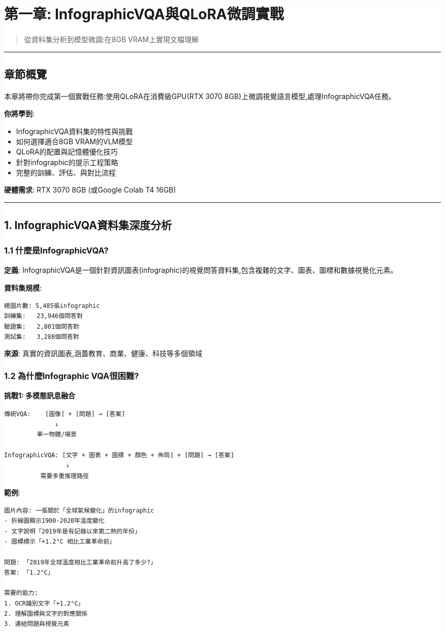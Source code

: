 # 第一章: InfographicVQA與QLoRA微調實戰

> 從資料集分析到模型微調:在8GB VRAM上實現文檔理解

---

## 章節概覽

本章將帶你完成第一個實戰任務:使用QLoRA在消費級GPU(RTX 3070 8GB)上微調視覺語言模型,處理InfographicVQA任務。

**你將學到**:
- InfographicVQA資料集的特性與挑戰
- 如何選擇適合8GB VRAM的VLM模型
- QLoRA的配置與記憶體優化技巧
- 針對infographic的提示工程策略
- 完整的訓練、評估、與對比流程

**硬體需求**: RTX 3070 8GB (或Google Colab T4 16GB)

---

## 1. InfographicVQA資料集深度分析

### 1.1 什麼是InfographicVQA?

**定義**: InfographicVQA是一個針對資訊圖表(infographic)的視覺問答資料集,包含複雜的文字、圖表、圖標和數據視覺化元素。

**資料集規模**:
```
總圖片數: 5,485張infographic
訓練集:   23,946個問答對
驗證集:   2,801個問答對
測試集:   3,288個問答對
```

**來源**: 真實的資訊圖表,涵蓋教育、商業、健康、科技等多個領域

### 1.2 為什麼Infographic VQA很困難?

**挑戰1: 多模態訊息融合**

```
傳統VQA:    [圖像] + [問題] → [答案]
              ↓
         單一物體/場景

InfographicVQA: [文字 + 圖表 + 圖標 + 顏色 + 佈局] + [問題] → [答案]
                 ↓
          需要多重推理路徑
```

**範例**:
```
圖片內容: 一張關於「全球氣候變化」的infographic
- 折線圖顯示1900-2020年溫度變化
- 文字說明「2019年是有記錄以來第二熱的年份」
- 圖標標示「+1.2°C 相比工業革命前」

問題: 「2019年全球溫度相比工業革命前升高了多少?」
答案: 「1.2°C」

需要的能力:
1. OCR識別文字「+1.2°C」
2. 理解圖標與文字的對應關係
3. 連結問題與視覺元素
```

